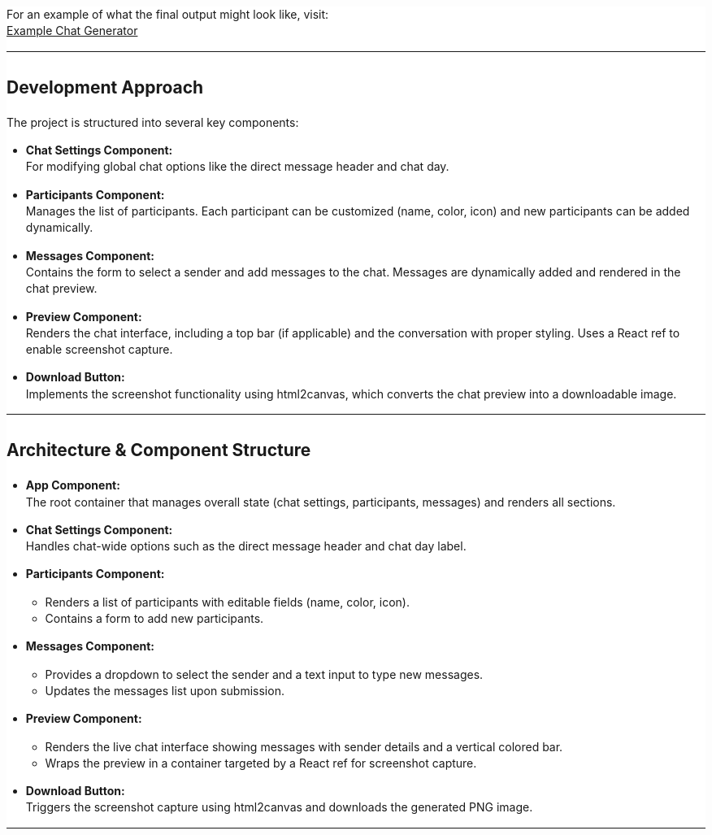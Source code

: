 For an example of what the final output might look like, visit:  
[Example Chat Generator](https://prankshit.com/fake-snapchat-chat-generator.php)

---

## Development Approach

The project is structured into several key components:

- **Chat Settings Component:**  
  For modifying global chat options like the direct message header and chat day.

- **Participants Component:**  
  Manages the list of participants. Each participant can be customized (name, color, icon) and new participants can be added dynamically.

- **Messages Component:**  
  Contains the form to select a sender and add messages to the chat. Messages are dynamically added and rendered in the chat preview.

- **Preview Component:**  
  Renders the chat interface, including a top bar (if applicable) and the conversation with proper styling. Uses a React ref to enable screenshot capture.

- **Download Button:**  
  Implements the screenshot functionality using html2canvas, which converts the chat preview into a downloadable image.

---

## Architecture & Component Structure

- **App Component:**  
  The root container that manages overall state (chat settings, participants, messages) and renders all sections.

- **Chat Settings Component:**  
  Handles chat-wide options such as the direct message header and chat day label.

- **Participants Component:**  
  - Renders a list of participants with editable fields (name, color, icon).
  - Contains a form to add new participants.

- **Messages Component:**  
  - Provides a dropdown to select the sender and a text input to type new messages.
  - Updates the messages list upon submission.

- **Preview Component:**  
  - Renders the live chat interface showing messages with sender details and a vertical colored bar.
  - Wraps the preview in a container targeted by a React ref for screenshot capture.

- **Download Button:**  
  Triggers the screenshot capture using html2canvas and downloads the generated PNG image.

---
